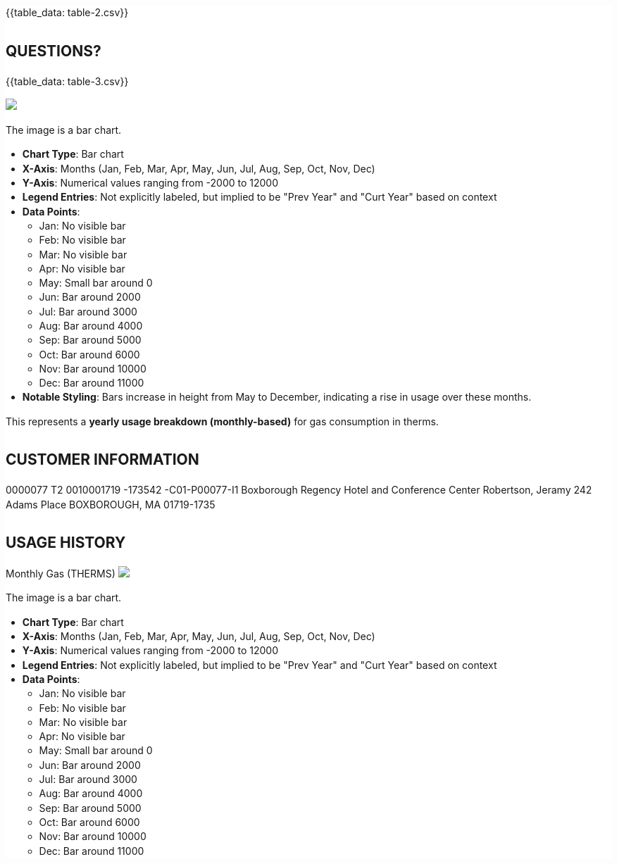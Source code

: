 {{table_data: table-2.csv}}

## QUESTIONS?

{{table_data: table-3.csv}}

![](images/img-2.jpeg)

The image is a bar chart.

- **Chart Type**: Bar chart
- **X-Axis**: Months (Jan, Feb, Mar, Apr, May, Jun, Jul, Aug, Sep, Oct, Nov, Dec)
- **Y-Axis**: Numerical values ranging from -2000 to 12000
- **Legend Entries**: Not explicitly labeled, but implied to be "Prev Year" and "Curt Year" based on context
- **Data Points**:
  - Jan: No visible bar
  - Feb: No visible bar
  - Mar: No visible bar
  - Apr: No visible bar
  - May: Small bar around 0
  - Jun: Bar around 2000
  - Jul: Bar around 3000
  - Aug: Bar around 4000
  - Sep: Bar around 5000
  - Oct: Bar around 6000
  - Nov: Bar around 10000
  - Dec: Bar around 11000
- **Notable Styling**: Bars increase in height from May to December, indicating a rise in usage over these months.

This represents a **yearly usage breakdown (monthly-based)** for gas consumption in therms.

## CUSTOMER INFORMATION

0000077 T2 0010001719 -173542 -C01-P00077-I1
Boxborough Regency Hotel and Conference Center Robertson, Jeramy 242 Adams Place BOXBOROUGH, MA 01719-1735

## USAGE HISTORY

Monthly Gas (THERMS)
![](images/img-2.jpeg)

The image is a bar chart.

- **Chart Type**: Bar chart
- **X-Axis**: Months (Jan, Feb, Mar, Apr, May, Jun, Jul, Aug, Sep, Oct, Nov, Dec)
- **Y-Axis**: Numerical values ranging from -2000 to 12000
- **Legend Entries**: Not explicitly labeled, but implied to be "Prev Year" and "Curt Year" based on context
- **Data Points**:
  - Jan: No visible bar
  - Feb: No visible bar
  - Mar: No visible bar
  - Apr: No visible bar
  - May: Small bar around 0
  - Jun: Bar around 2000
  - Jul: Bar around 3000
  - Aug: Bar around 4000
  - Sep: Bar around 5000
  - Oct: Bar around 6000
  - Nov: Bar around 10000
  - Dec: Bar around 11000
